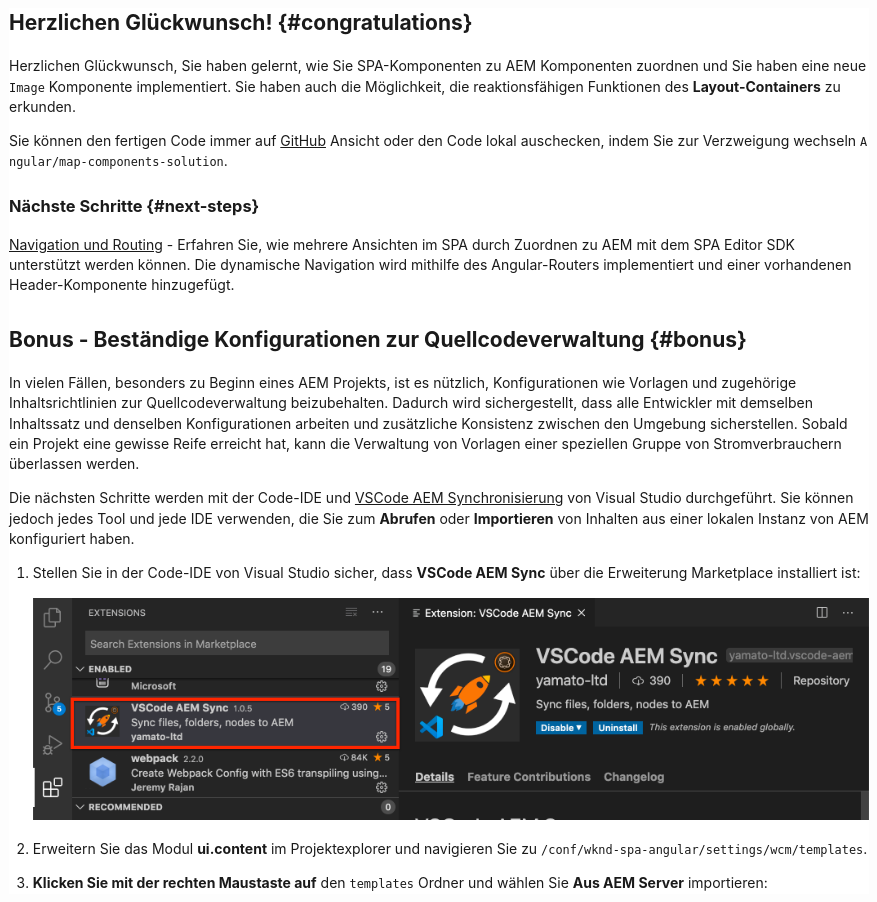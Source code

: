## Herzlichen Glückwunsch! {#congratulations}

Herzlichen Glückwunsch, Sie haben gelernt, wie Sie SPA-Komponenten zu AEM Komponenten zuordnen und Sie haben eine neue `Image` Komponente implementiert. Sie haben auch die Möglichkeit, die reaktionsfähigen Funktionen des **Layout-Containers** zu erkunden.

Sie können den fertigen Code immer auf [GitHub](https://github.com/adobe/aem-guides-wknd-spa/tree/Angular/map-components-solution) Ansicht oder den Code lokal auschecken, indem Sie zur Verzweigung wechseln `Angular/map-components-solution`.

### Nächste Schritte {#next-steps}

[Navigation und Routing](navigation-routing.md) - Erfahren Sie, wie mehrere Ansichten im SPA durch Zuordnen zu AEM mit dem SPA Editor SDK unterstützt werden können. Die dynamische Navigation wird mithilfe des Angular-Routers implementiert und einer vorhandenen Header-Komponente hinzugefügt.

## Bonus - Beständige Konfigurationen zur Quellcodeverwaltung {#bonus}

In vielen Fällen, besonders zu Beginn eines AEM Projekts, ist es nützlich, Konfigurationen wie Vorlagen und zugehörige Inhaltsrichtlinien zur Quellcodeverwaltung beizubehalten. Dadurch wird sichergestellt, dass alle Entwickler mit demselben Inhaltssatz und denselben Konfigurationen arbeiten und zusätzliche Konsistenz zwischen den Umgebung sicherstellen. Sobald ein Projekt eine gewisse Reife erreicht hat, kann die Verwaltung von Vorlagen einer speziellen Gruppe von Stromverbrauchern überlassen werden.

Die nächsten Schritte werden mit der Code-IDE und [VSCode AEM Synchronisierung](https://marketplace.visualstudio.com/items?itemName=yamato-ltd.vscode-aem-sync) von Visual Studio durchgeführt. Sie können jedoch jedes Tool und jede IDE verwenden, die Sie zum **Abrufen** oder **Importieren** von Inhalten aus einer lokalen Instanz von AEM konfiguriert haben.

1. Stellen Sie in der Code-IDE von Visual Studio sicher, dass **VSCode AEM Sync** über die Erweiterung Marketplace installiert ist:

   ![VSCode AEM Sync](./assets/map-components/vscode-aem-sync.png)

2. Erweitern Sie das Modul **ui.content** im Projektexplorer und navigieren Sie zu `/conf/wknd-spa-angular/settings/wcm/templates`.

3. **Klicken Sie mit der rechten Maustaste auf** den `templates` Ordner und wählen Sie **Aus AEM Server** importieren:
